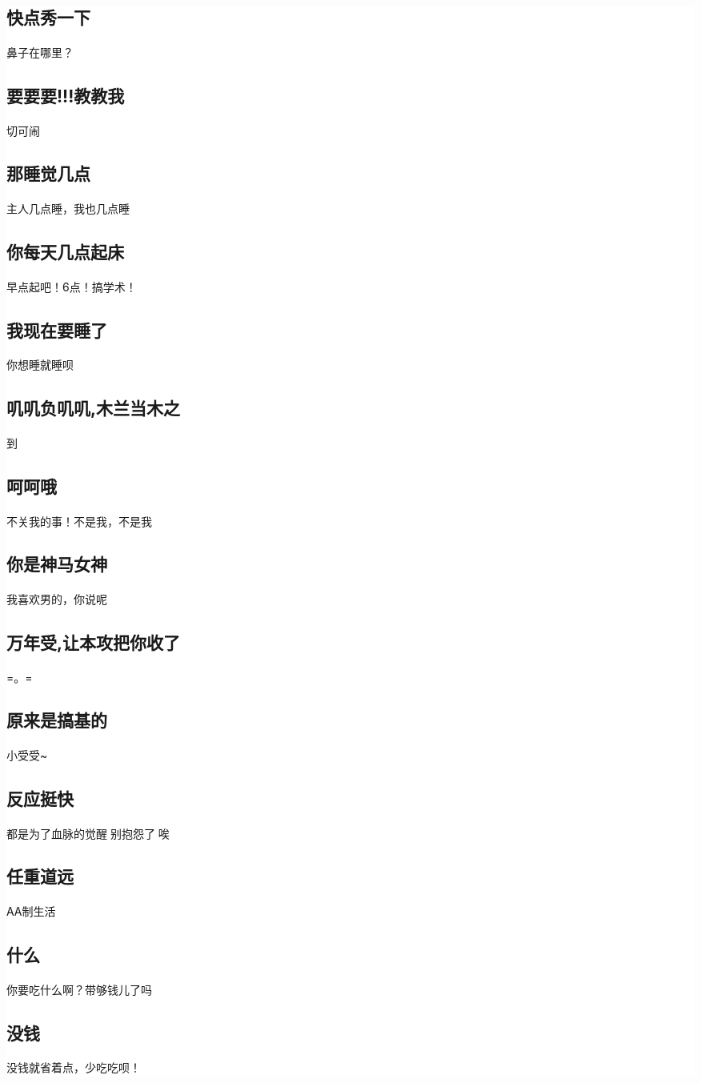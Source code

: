 ## 快点秀一下
鼻子在哪里？

## 要要要!!!教教我
切可闹

## 那睡觉几点
主人几点睡，我也几点睡

## 你每天几点起床
早点起吧！6点！搞学术！

## 我现在要睡了
你想睡就睡呗

## 叽叽负叽叽,木兰当木之
到

## 呵呵哦
不关我的事！不是我，不是我

## 你是神马女神
我喜欢男的，你说呢

## 万年受,让本攻把你收了
=。=

## 原来是搞基的
小受受~

## 反应挺快
都是为了血脉的觉醒 别抱怨了 唉

## 任重道远
AA制生活

## 什么
你要吃什么啊？带够钱儿了吗

## 没钱
没钱就省着点，少吃吃呗！
